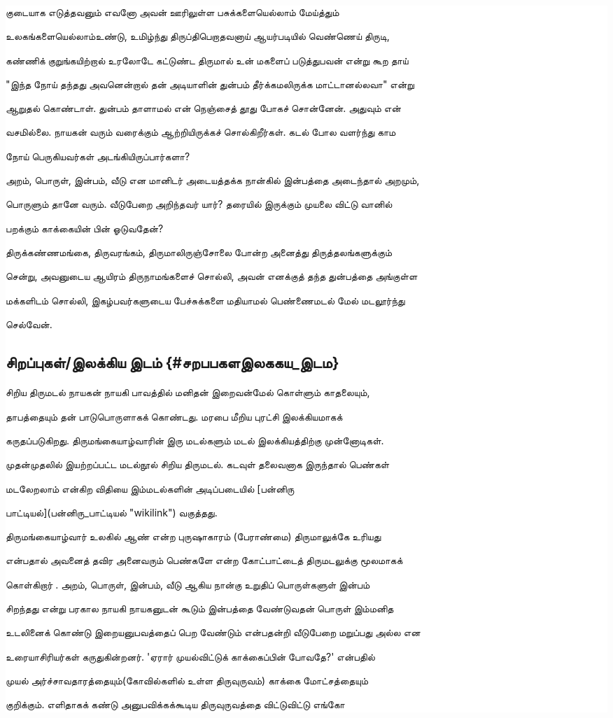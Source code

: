 குடையாக எடுத்தவனும் எவனோ அவன் ஊரிலுள்ள பசுக்களையெல்லாம் மேய்த்தும்

உலகங்களையெல்லாம்உண்டு, உமிழ்ந்து திருப்திபெறாதவனாய் ஆயர்படியில் வெண்ணெய் திருடி,

கண்ணிக் குறுங்கயிற்றால் உரலோடே கட்டுண்ட திருமால் உன் மகளைப் படுத்துபவன் என்று கூற தாய்

\"இந்த நோய் தந்தது அவனென்றால் தன் அடியாளின் துன்பம் தீர்க்கமலிருக்க மாட்டானல்லவா\" என்று

ஆறுதல் கொண்டாள். துன்பம் தாளாமல் என் நெஞ்சைத் தூது போகச் சொன்னேன். அதுவும் என்

வசமில்லை. நாயகன் வரும் வரைக்கும் ஆற்றியிருக்கச் சொல்கிறீர்கள். கடல் போல வளர்ந்து காம

நோய் பெருகியவர்கள் அடங்கியிருப்பார்களா?



அறம், பொருள், இன்பம், வீடு என மானிடர் அடையத்தக்க நான்கில் இன்பத்தை அடைந்தால் அறமும்,

பொருளும் தானே வரும். வீடுபேறை அறிந்தவர் யார்? தரையில் இருக்கும் முயலை விட்டு வானில்

பறக்கும் காக்கையின் பின் ஓடுவதேன்?



திருக்கண்ணமங்கை, திருவரங்கம், திருமாலிருஞ்சோலை போன்ற அனைத்து திருத்தலங்களுக்கும்

சென்று, அவனுடைய ஆயிரம் திருநாமங்களைச் சொல்லி, அவன் எனக்குத் தந்த துன்பத்தை அங்குள்ள

மக்களிடம் சொல்லி, இகழ்பவர்களுடைய பேச்சுக்களை மதியாமல் பெண்ணைமடல் மேல் மடலூர்ந்து

செல்வேன்.



## சிறப்புகள்/இலக்கிய இடம் {#சறபபகளஇலககய_இடம}



சிறிய திருமடல் நாயகன் நாயகி பாவத்தில் மனிதன் இறைவன்மேல் கொள்ளும் காதலையும்,

தாபத்தையும் தன் பாடுபொருளாகக் கொண்டது. மரபை மீறிய புரட்சி இலக்கியமாகக்

கருதப்படுகிறது. திருமங்கையாழ்வாரின் இரு மடல்களும் மடல் இலக்கியத்திற்கு முன்னோடிகள்.

முதன்முதலில் இயற்றப்பட்ட மடல்நூல் சிறிய திருமடல். கடவுள் தலைவனாக இருந்தால் பெண்கள்

மடலேறலாம் என்கிற விதியை இம்மடல்களின் அடிப்படையில் [பன்னிரு

பாட்டியல்](பன்னிரு_பாட்டியல் "wikilink") வகுத்தது.



திருமங்கையாழ்வார் உலகில் ஆண் என்ற புருஷாகாரம் (பேராண்மை) திருமாலுக்கே உரியது

என்பதால் அவனைத் தவிர அனைவரும் பெண்களே என்ற கோட்பாட்டைத் திருமடலுக்கு மூலமாகக்

கொள்கிறார் . அறம், பொருள், இன்பம், வீடு ஆகிய நான்கு உறுதிப் பொருள்களுள் இன்பம்

சிறந்தது என்று பரகால நாயகி நாயகனுடன் கூடும் இன்பத்தை வேண்டுவதன் பொருள் இம்மனித

உடலினைக் கொண்டு இறையனுபவத்தைப் பெற வேண்டும் என்பதன்றி வீடுபேறை மறுப்பது அல்ல என

உரையாசிரியர்கள் கருதுகின்றனர். \'ஏரார் முயல்விட்டுக் காக்கைப்பின் போவதே?\' என்பதில்

முயல் அர்ச்சாவதாரத்தையும்(கோவில்களில் உள்ள திருவுருவம்) காக்கை மோட்சத்தையும்

குறிக்கும். எளிதாகக் கண்டு அனுபவிக்கக்கூடிய திருவுருவத்தை விட்டுவிட்டு எங்கோ

